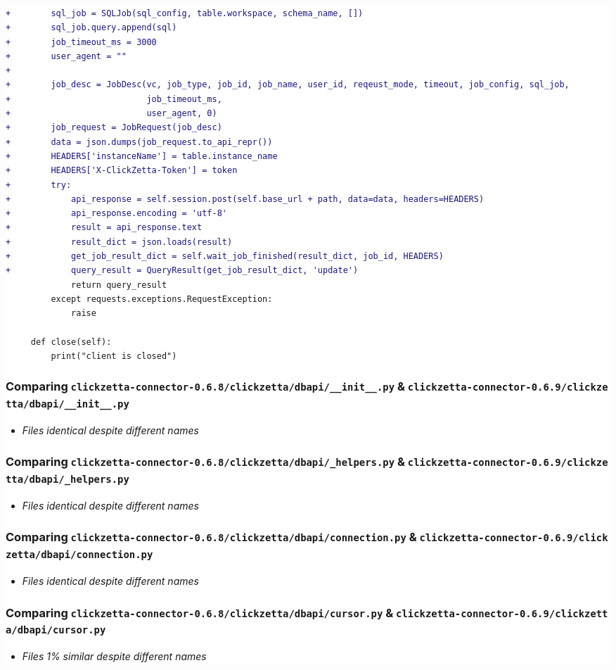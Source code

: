 ```diff
+        sql_job = SQLJob(sql_config, table.workspace, schema_name, [])
+        sql_job.query.append(sql)
+        job_timeout_ms = 3000
+        user_agent = ""
+
+        job_desc = JobDesc(vc, job_type, job_id, job_name, user_id, reqeust_mode, timeout, job_config, sql_job,
+                           job_timeout_ms,
+                           user_agent, 0)
+        job_request = JobRequest(job_desc)
+        data = json.dumps(job_request.to_api_repr())
+        HEADERS['instanceName'] = table.instance_name
+        HEADERS['X-ClickZetta-Token'] = token
+        try:
+            api_response = self.session.post(self.base_url + path, data=data, headers=HEADERS)
+            api_response.encoding = 'utf-8'
+            result = api_response.text
+            result_dict = json.loads(result)
+            get_job_result_dict = self.wait_job_finished(result_dict, job_id, HEADERS)
+            query_result = QueryResult(get_job_result_dict, 'update')
             return query_result
         except requests.exceptions.RequestException:
             raise
 
     def close(self):
         print("client is closed")
```

### Comparing `clickzetta-connector-0.6.8/clickzetta/dbapi/__init__.py` & `clickzetta-connector-0.6.9/clickzetta/dbapi/__init__.py`

 * *Files identical despite different names*

### Comparing `clickzetta-connector-0.6.8/clickzetta/dbapi/_helpers.py` & `clickzetta-connector-0.6.9/clickzetta/dbapi/_helpers.py`

 * *Files identical despite different names*

### Comparing `clickzetta-connector-0.6.8/clickzetta/dbapi/connection.py` & `clickzetta-connector-0.6.9/clickzetta/dbapi/connection.py`

 * *Files identical despite different names*

### Comparing `clickzetta-connector-0.6.8/clickzetta/dbapi/cursor.py` & `clickzetta-connector-0.6.9/clickzetta/dbapi/cursor.py`

 * *Files 1% similar despite different names*
